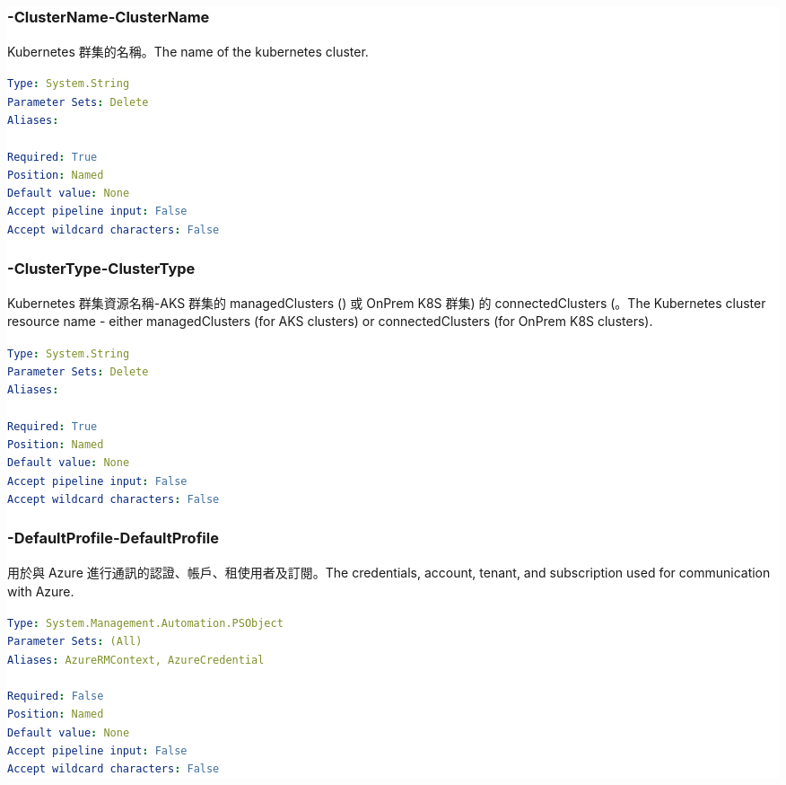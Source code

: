 ### <span data-ttu-id="e8898-117">-ClusterName</span><span class="sxs-lookup"><span data-stu-id="e8898-117">-ClusterName</span></span>
<span data-ttu-id="e8898-118">Kubernetes 群集的名稱。</span><span class="sxs-lookup"><span data-stu-id="e8898-118">The name of the kubernetes cluster.</span></span>

```yaml
Type: System.String
Parameter Sets: Delete
Aliases:

Required: True
Position: Named
Default value: None
Accept pipeline input: False
Accept wildcard characters: False
```

### <span data-ttu-id="e8898-119">-ClusterType</span><span class="sxs-lookup"><span data-stu-id="e8898-119">-ClusterType</span></span>
<span data-ttu-id="e8898-120">Kubernetes 群集資源名稱-AKS 群集的 managedClusters () 或 OnPrem K8S 群集) 的 connectedClusters (。</span><span class="sxs-lookup"><span data-stu-id="e8898-120">The Kubernetes cluster resource name - either managedClusters (for AKS clusters) or connectedClusters (for OnPrem K8S clusters).</span></span>

```yaml
Type: System.String
Parameter Sets: Delete
Aliases:

Required: True
Position: Named
Default value: None
Accept pipeline input: False
Accept wildcard characters: False
```

### <span data-ttu-id="e8898-121">-DefaultProfile</span><span class="sxs-lookup"><span data-stu-id="e8898-121">-DefaultProfile</span></span>
<span data-ttu-id="e8898-122">用於與 Azure 進行通訊的認證、帳戶、租使用者及訂閱。</span><span class="sxs-lookup"><span data-stu-id="e8898-122">The credentials, account, tenant, and subscription used for communication with Azure.</span></span>

```yaml
Type: System.Management.Automation.PSObject
Parameter Sets: (All)
Aliases: AzureRMContext, AzureCredential

Required: False
Position: Named
Default value: None
Accept pipeline input: False
Accept wildcard characters: False
```
